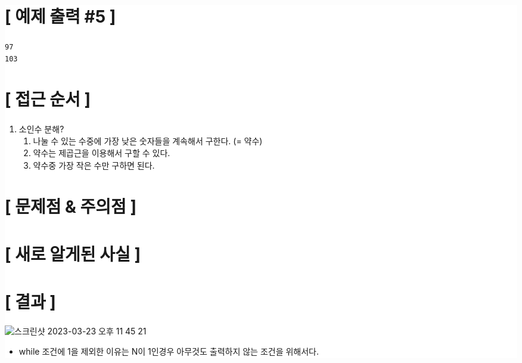 # **[ 예제 출력 #5 ]**
    97
    103

# **[ 접근 순서 ]**
1. 소인수 분해?
    1. 나눌 수 있는 수중에 가장 낮은 숫자들을 계속해서 구한다. (= 약수)
    2. 약수는 제곱근을 이용해서 구할 수 있다.
    3. 약수중 가장 작은 수만 구하면 된다.

# **[ 문제점 & 주의점 ]**

# **[ 새로 알게된 사실 ]**

# **[ 결과 ]**
<img width="1148" alt="스크린샷 2023-03-23 오후 11 45 21" src="https://user-images.githubusercontent.com/59809278/227242508-c5e72612-6bce-4761-b71c-4955c971613f.png">

- while 조건에 1을 제외한 이유는 N이 1인경우 아무것도 출력하지 않는 조건을 위해서다.

